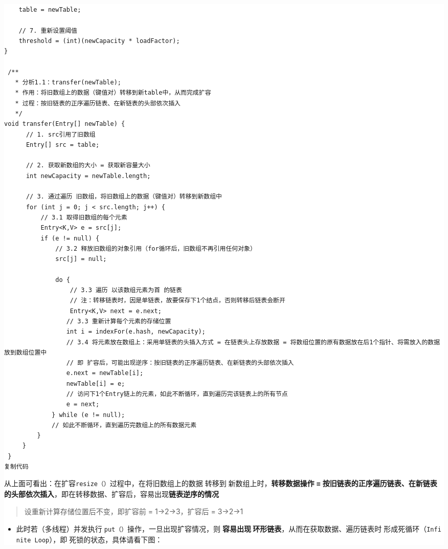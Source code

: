 ```
    table = newTable;  

    // 7. 重新设置阈值  
    threshold = (int)(newCapacity * loadFactor); 
} 

 /**
   * 分析1.1：transfer(newTable); 
   * 作用：将旧数组上的数据（键值对）转移到新table中，从而完成扩容
   * 过程：按旧链表的正序遍历链表、在新链表的头部依次插入
   */ 
void transfer(Entry[] newTable) {
      // 1. src引用了旧数组
      Entry[] src = table; 

      // 2. 获取新数组的大小 = 获取新容量大小                 
      int newCapacity = newTable.length;

      // 3. 通过遍历 旧数组，将旧数组上的数据（键值对）转移到新数组中
      for (int j = 0; j < src.length; j++) { 
          // 3.1 取得旧数组的每个元素  
          Entry<K,V> e = src[j];           
          if (e != null) {
              // 3.2 释放旧数组的对象引用（for循环后，旧数组不再引用任何对象）
              src[j] = null; 

              do { 
                  // 3.3 遍历 以该数组元素为首 的链表
                  // 注：转移链表时，因是单链表，故要保存下1个结点，否则转移后链表会断开
                  Entry<K,V> next = e.next; 
                 // 3.3 重新计算每个元素的存储位置
                 int i = indexFor(e.hash, newCapacity); 
                 // 3.4 将元素放在数组上：采用单链表的头插入方式 = 在链表头上存放数据 = 将数组位置的原有数据放在后1个指针、将需放入的数据放到数组位置中
                 // 即 扩容后，可能出现逆序：按旧链表的正序遍历链表、在新链表的头部依次插入
                 e.next = newTable[i]; 
                 newTable[i] = e;  
                 // 访问下1个Entry链上的元素，如此不断循环，直到遍历完该链表上的所有节点
                 e = next;             
             } while (e != null);
             // 如此不断循环，直到遍历完数组上的所有数据元素
         }
     }
 }
复制代码
```

从上面可看出：在扩容`resize（）`过程中，在将旧数组上的数据 转移到 新数组上时，**转移数据操作 = 按旧链表的正序遍历链表、在新链表的头部依次插入**，即在转移数据、扩容后，容易出现**链表逆序的情况**

> 设重新计算存储位置后不变，即扩容前 = 1->2->3，扩容后 = 3->2->1

- 此时若（多线程）并发执行 `put（）`操作，一旦出现扩容情况，则 **容易出现 环形链表**，从而在获取数据、遍历链表时 形成死循环（`Infinite Loop`），即 死锁的状态，具体请看下图：
